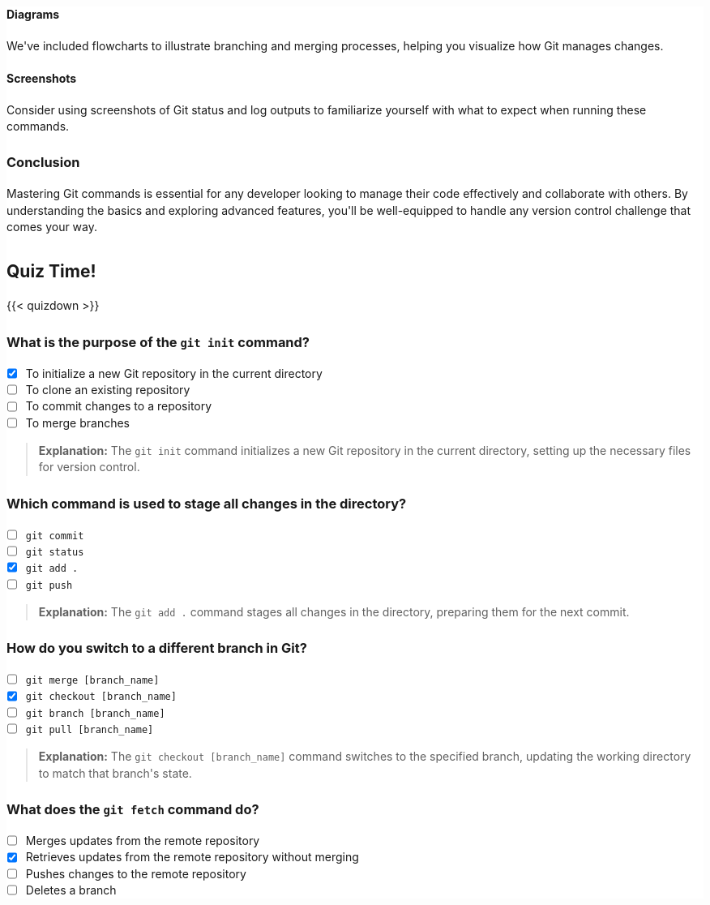 #### Diagrams

We've included flowcharts to illustrate branching and merging processes, helping you visualize how Git manages changes.

#### Screenshots

Consider using screenshots of Git status and log outputs to familiarize yourself with what to expect when running these commands.

### Conclusion

Mastering Git commands is essential for any developer looking to manage their code effectively and collaborate with others. By understanding the basics and exploring advanced features, you'll be well-equipped to handle any version control challenge that comes your way.

## Quiz Time!

{{< quizdown >}}

### What is the purpose of the `git init` command?

- [x] To initialize a new Git repository in the current directory
- [ ] To clone an existing repository
- [ ] To commit changes to a repository
- [ ] To merge branches

> **Explanation:** The `git init` command initializes a new Git repository in the current directory, setting up the necessary files for version control.

### Which command is used to stage all changes in the directory?

- [ ] `git commit`
- [ ] `git status`
- [x] `git add .`
- [ ] `git push`

> **Explanation:** The `git add .` command stages all changes in the directory, preparing them for the next commit.

### How do you switch to a different branch in Git?

- [ ] `git merge [branch_name]`
- [x] `git checkout [branch_name]`
- [ ] `git branch [branch_name]`
- [ ] `git pull [branch_name]`

> **Explanation:** The `git checkout [branch_name]` command switches to the specified branch, updating the working directory to match that branch's state.

### What does the `git fetch` command do?

- [ ] Merges updates from the remote repository
- [x] Retrieves updates from the remote repository without merging
- [ ] Pushes changes to the remote repository
- [ ] Deletes a branch
